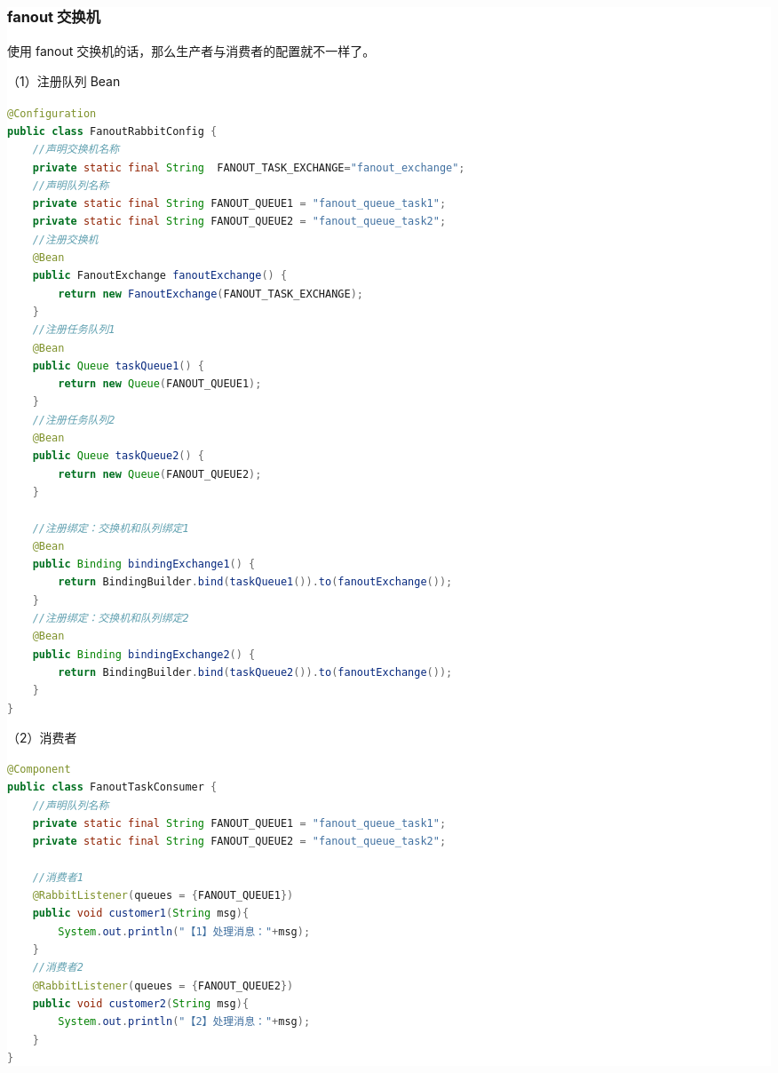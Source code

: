 ### fanout 交换机

使用 fanout 交换机的话，那么生产者与消费者的配置就不一样了。

（1）注册队列 Bean

```java
@Configuration
public class FanoutRabbitConfig {
    //声明交换机名称
    private static final String  FANOUT_TASK_EXCHANGE="fanout_exchange";
    //声明队列名称
    private static final String FANOUT_QUEUE1 = "fanout_queue_task1";
    private static final String FANOUT_QUEUE2 = "fanout_queue_task2";
    //注册交换机
    @Bean
    public FanoutExchange fanoutExchange() {
        return new FanoutExchange(FANOUT_TASK_EXCHANGE);
    }
    //注册任务队列1
    @Bean
    public Queue taskQueue1() {
        return new Queue(FANOUT_QUEUE1);
    }
    //注册任务队列2
    @Bean
    public Queue taskQueue2() {
        return new Queue(FANOUT_QUEUE2);
    }

    //注册绑定：交换机和队列绑定1
    @Bean
    public Binding bindingExchange1() {
        return BindingBuilder.bind(taskQueue1()).to(fanoutExchange());
    }
    //注册绑定：交换机和队列绑定2
    @Bean
    public Binding bindingExchange2() {
        return BindingBuilder.bind(taskQueue2()).to(fanoutExchange());
    }
}
```

（2）消费者

```java
@Component
public class FanoutTaskConsumer {
    //声明队列名称
    private static final String FANOUT_QUEUE1 = "fanout_queue_task1";
    private static final String FANOUT_QUEUE2 = "fanout_queue_task2";

    //消费者1
    @RabbitListener(queues = {FANOUT_QUEUE1})
    public void customer1(String msg){
        System.out.println("【1】处理消息："+msg);
    }
    //消费者2
    @RabbitListener(queues = {FANOUT_QUEUE2})
    public void customer2(String msg){
        System.out.println("【2】处理消息："+msg);
    }
}
```
